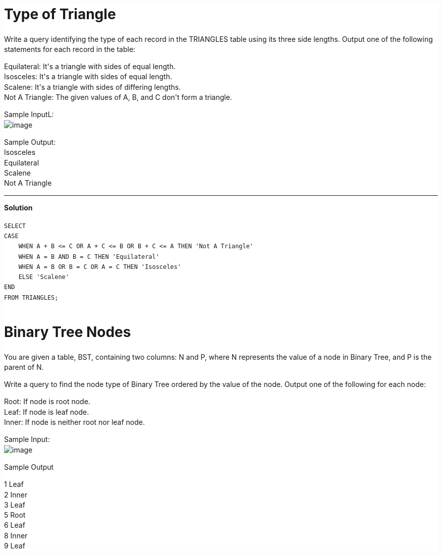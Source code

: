 ```mysql
```

# Type of Triangle
Write a query identifying the type of each record in the TRIANGLES table using its three side lengths. Output one of the following statements for each record in the table:

Equilateral: It's a triangle with  sides of equal length.  
Isosceles: It's a triangle with  sides of equal length.  
Scalene: It's a triangle with  sides of differing lengths.  
Not A Triangle: The given values of A, B, and C don't form a triangle.  

Sample InputL:  
![image](https://github.com/YaoSheng-Yu/HackerRank-SQL-practice/assets/144596901/d8be910d-d0f0-4ef0-b00a-6026832382d4)  

Sample Output:  
Isosceles  
Equilateral  
Scalene  
Not A Triangle  

---------------------------------------
**Solution**
```mysql
SELECT   
CASE   
    WHEN A + B <= C OR A + C <= B OR B + C <= A THEN 'Not A Triangle'  
    WHEN A = B AND B = C THEN 'Equilateral'  
    WHEN A = B OR B = C OR A = C THEN 'Isosceles'  
    ELSE 'Scalene'  
END  
FROM TRIANGLES;  
```

# Binary Tree Nodes  
You are given a table, BST, containing two columns: N and P, where N represents the value of a node in Binary Tree, and P is the parent of N.  

Write a query to find the node type of Binary Tree ordered by the value of the node. Output one of the following for each node:

Root: If node is root node.  
Leaf: If node is leaf node.  
Inner: If node is neither root nor leaf node.  

Sample Input:  
![image](https://github.com/YaoSheng-Yu/HackerRank-SQL-practice/assets/144596901/a56b06bc-53ac-4903-85f0-43836a54e822)  

Sample Output

1 Leaf  
2 Inner  
3 Leaf  
5 Root  
6 Leaf  
8 Inner  
9 Leaf  
